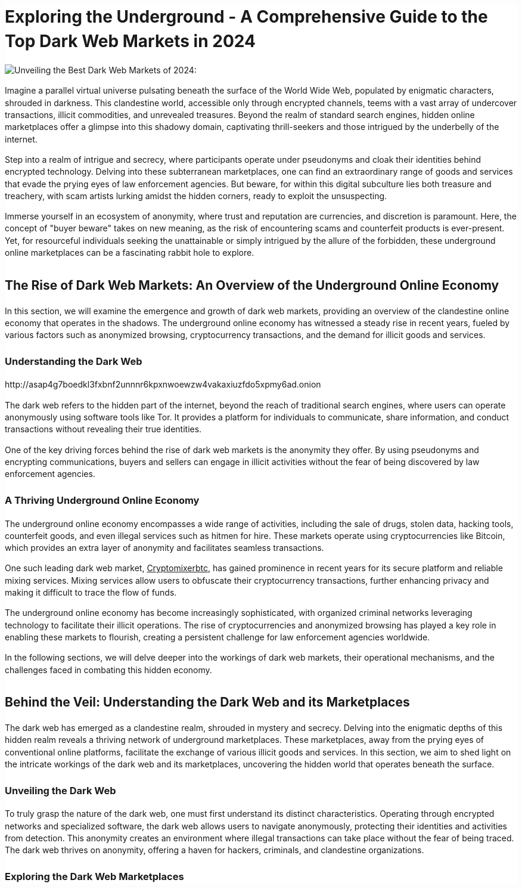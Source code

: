 <h1>Exploring the Underground - A Comprehensive Guide to the Top Dark Web Markets in 2024</h1>
<p><img src="https://img.freepik.com/free-photo/metaverse-avatar-collage-concept_52683-96427.jpg?ga=GA1.1.194677306.1709392887&amp;" alt="Unveiling the Best Dark Web Markets of 2024:" title="Exploring the Underground - A Comprehensive Guide to the Top Dark Web Markets in 2024" /></p>
<p>Imagine a parallel virtual universe pulsating beneath the surface of the World Wide Web, populated by enigmatic characters, shrouded in darkness. This clandestine world, accessible only through encrypted channels, teems with a vast array of undercover transactions, illicit commodities, and unrevealed treasures. Beyond the realm of standard search engines, hidden online marketplaces offer a glimpse into this shadowy domain, captivating thrill-seekers and those intrigued by the underbelly of the internet.</p>
<p>Step into a realm of intrigue and secrecy, where participants operate under pseudonyms and cloak their identities behind encrypted technology. Delving into these subterranean marketplaces, one can find an extraordinary range of goods and services that evade the prying eyes of law enforcement agencies. But beware, for within this digital subculture lies both treasure and treachery, with scam artists lurking amidst the hidden corners, ready to exploit the unsuspecting.</p>
<p>Immerse yourself in an ecosystem of anonymity, where trust and reputation are currencies, and discretion is paramount. Here, the concept of "buyer beware" takes on new meaning, as the risk of encountering scams and counterfeit products is ever-present. Yet, for resourceful individuals seeking the unattainable or simply intrigued by the allure of the forbidden, these underground online marketplaces can be a fascinating rabbit hole to explore.</p>
<h2>The Rise of Dark Web Markets: An Overview of the Underground Online Economy</h2>
<p>In this section, we will examine the emergence and growth of dark web markets, providing an overview of the clandestine online economy that operates in the shadows. The underground online economy has witnessed a steady rise in recent years, fueled by various factors such as anonymized browsing, cryptocurrency transactions, and the demand for illicit goods and services.</p>
<h3>Understanding the Dark Web</h3>
http://asap4g7boedkl3fxbnf2unnnr6kpxnwoewzw4vakaxiuzfdo5xpmy6ad.onion
<p>The dark web refers to the hidden part of the internet, beyond the reach of traditional search engines, where users can operate anonymously using software tools like Tor. It provides a platform for individuals to communicate, share information, and conduct transactions without revealing their true identities.</p>
<p>One of the key driving forces behind the rise of dark web markets is the anonymity they offer. By using pseudonyms and encrypting communications, buyers and sellers can engage in illicit activities without the fear of being discovered by law enforcement agencies.</p>
<h3>A Thriving Underground Online Economy</h3>
<p>The underground online economy encompasses a wide range of activities, including the sale of drugs, stolen data, hacking tools, counterfeit goods, and even illegal services such as hitmen for hire. These markets operate using cryptocurrencies like Bitcoin, which provides an extra layer of anonymity and facilitates seamless transactions.</p>
<p>One such leading dark web market, <a href="https://Cryptomixerbtc.io">Cryptomixerbtc</a>, has gained prominence in recent years for its secure platform and reliable mixing services. Mixing services allow users to obfuscate their cryptocurrency transactions, further enhancing privacy and making it difficult to trace the flow of funds.</p>
<p>The underground online economy has become increasingly sophisticated, with organized criminal networks leveraging technology to facilitate their illicit operations. The rise of cryptocurrencies and anonymized browsing has played a key role in enabling these markets to flourish, creating a persistent challenge for law enforcement agencies worldwide.</p>
<p>In the following sections, we will delve deeper into the workings of dark web markets, their operational mechanisms, and the challenges faced in combating this hidden economy.</p>
<h2>Behind the Veil: Understanding the Dark Web and its Marketplaces</h2>
<p>The dark web has emerged as a clandestine realm, shrouded in mystery and secrecy. Delving into the enigmatic depths of this hidden realm reveals a thriving network of underground marketplaces. These marketplaces, away from the prying eyes of conventional online platforms, facilitate the exchange of various illicit goods and services. In this section, we aim to shed light on the intricate workings of the dark web and its marketplaces, uncovering the hidden world that operates beneath the surface.</p>
<h3>Unveiling the Dark Web</h3>
<p>To truly grasp the nature of the dark web, one must first understand its distinct characteristics. Operating through encrypted networks and specialized software, the dark web allows users to navigate anonymously, protecting their identities and activities from detection. This anonymity creates an environment where illegal transactions can take place without the fear of being traced. The dark web thrives on anonymity, offering a haven for hackers, criminals, and clandestine organizations.</p>
<h3>Exploring the Dark Web Marketplaces</h3>